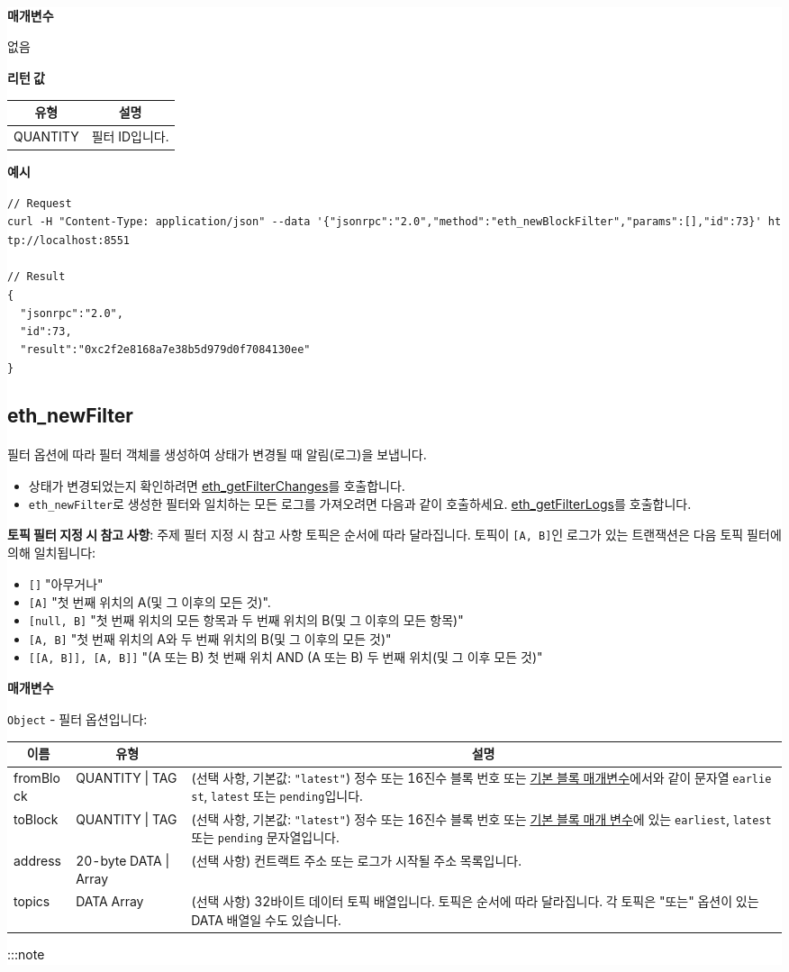 **매개변수**

없음

**리턴 값**

| 유형 | 설명
|----------|--------------|
| QUANTITY | 필터 ID입니다.

**예시**

```shell
// Request
curl -H "Content-Type: application/json" --data '{"jsonrpc":"2.0","method":"eth_newBlockFilter","params":[],"id":73}' http://localhost:8551

// Result
{
  "jsonrpc":"2.0",
  "id":73,
  "result":"0xc2f2e8168a7e38b5d979d0f7084130ee"
}
```


## eth_newFilter <a id="eth_newfilter"></a>

필터 옵션에 따라 필터 객체를 생성하여 상태가 변경될 때 알림(로그)을 보냅니다.
- 상태가 변경되었는지 확인하려면 [eth_getFilterChanges](#eth_getfilterchanges)를 호출합니다.
- `eth_newFilter`로 생성한 필터와 일치하는 모든 로그를 가져오려면 다음과 같이 호출하세요.
  [eth_getFilterLogs](#eth_getfilterlogs)를 호출합니다.

**토픽 필터 지정 시 참고 사항**: 주제 필터 지정 시 참고 사항
토픽은 순서에 따라 달라집니다. 토픽이 `[A, B]`인 로그가 있는 트랜잭션은 다음 토픽 필터에 의해 일치됩니다:
* `[]` "아무거나"
* `[A]` "첫 번째 위치의 A(및 그 이후의 모든 것)".
* `[null, B]` "첫 번째 위치의 모든 항목과 두 번째 위치의 B(및 그 이후의 모든 항목)"
* `[A, B]` "첫 번째 위치의 A와 두 번째 위치의 B(및 그 이후의 모든 것)"
* `[[A, B]], [A, B]]` "(A 또는 B) 첫 번째 위치 AND (A 또는 B) 두 번째 위치(및 그 이후 모든 것)"

**매개변수**

`Object` - 필터 옵션입니다:

| 이름 | 유형 | 설명
|-----------|---------------------------|-------------------------------------------------------------------------------------------------------------------------------------------------------------------------------------------------------|
| fromBlock | QUANTITY \| TAG | (선택 사항, 기본값: `"latest"`) 정수 또는 16진수 블록 번호 또는 [기본 블록 매개변수](block.md#the-default-block-parameter)에서와 같이 문자열 ``earliest``, ``latest`` 또는 ``pending``입니다. |
| toBlock | QUANTITY \| TAG | (선택 사항, 기본값: `"latest"`) 정수 또는 16진수 블록 번호 또는 [기본 블록 매개 변수](block.md#the-default-block-parameter)에 있는 ``earliest``, ``latest`` 또는 ``pending`` 문자열입니다. |
| address | 20-byte DATA \| Array | (선택 사항) 컨트랙트 주소 또는 로그가 시작될 주소 목록입니다.
| topics | DATA Array | (선택 사항) 32바이트 데이터 토픽 배열입니다. 토픽은 순서에 따라 달라집니다. 각 토픽은 "또는" 옵션이 있는 DATA 배열일 수도 있습니다.                                                                       |

:::note
